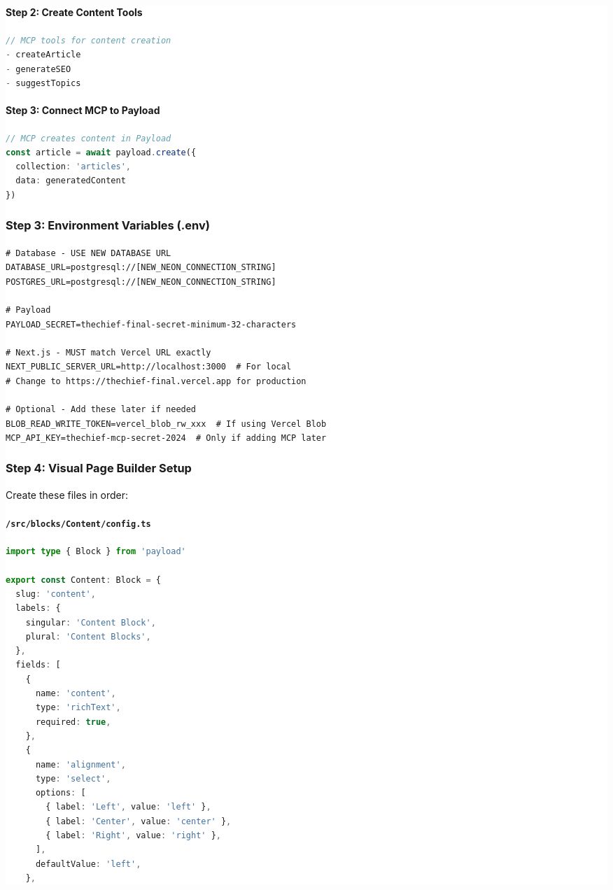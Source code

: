 #### Step 2: Create Content Tools
```typescript
// MCP tools for content creation
- createArticle
- generateSEO
- suggestTopics
```

#### Step 3: Connect MCP to Payload
```typescript
// MCP creates content in Payload
const article = await payload.create({
  collection: 'articles',
  data: generatedContent
})
```

### Step 3: Environment Variables (.env)
```env
# Database - USE NEW DATABASE URL
DATABASE_URL=postgresql://[NEW_NEON_CONNECTION_STRING]
POSTGRES_URL=postgresql://[NEW_NEON_CONNECTION_STRING]

# Payload
PAYLOAD_SECRET=thechief-final-secret-minimum-32-characters

# Next.js - MUST match Vercel URL exactly
NEXT_PUBLIC_SERVER_URL=http://localhost:3000  # For local
# Change to https://thechief-final.vercel.app for production

# Optional - Add these later if needed
BLOB_READ_WRITE_TOKEN=vercel_blob_rw_xxx  # If using Vercel Blob
MCP_API_KEY=thechief-mcp-secret-2024  # Only if adding MCP later
```

### Step 4: Visual Page Builder Setup

Create these files in order:

#### `/src/blocks/Content/config.ts`
```typescript
import type { Block } from 'payload'

export const Content: Block = {
  slug: 'content',
  labels: {
    singular: 'Content Block',
    plural: 'Content Blocks',
  },
  fields: [
    {
      name: 'content',
      type: 'richText',
      required: true,
    },
    {
      name: 'alignment',
      type: 'select',
      options: [
        { label: 'Left', value: 'left' },
        { label: 'Center', value: 'center' },
        { label: 'Right', value: 'right' },
      ],
      defaultValue: 'left',
    },
```